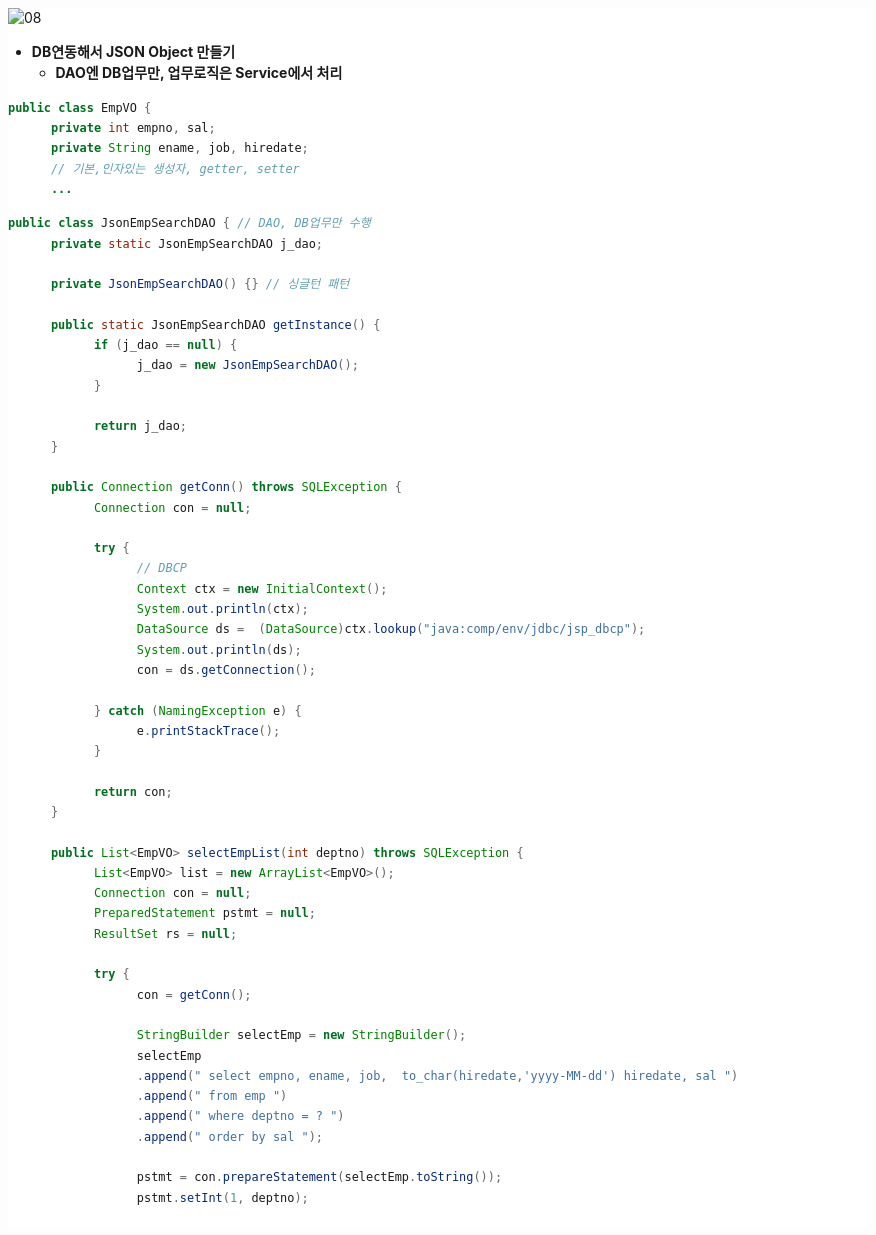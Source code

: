 ![08](https://github.com/younggeun0/younggeun0.github.io/blob/master/_posts/img/javaEe/22/08.png?raw=true)

* **DB연동해서 JSON Object 만들기**
  * **DAO엔 DB업무만, 업무로직은 Service에서 처리**

```java
public class EmpVO { 
      private int empno, sal;
      private String ename, job, hiredate;
      // 기본,인자있는 생성자, getter, setter
      ...
```

```java
public class JsonEmpSearchDAO { // DAO, DB업무만 수행
      private static JsonEmpSearchDAO j_dao; 
      
      private JsonEmpSearchDAO() {} // 싱글턴 패턴
      
      public static JsonEmpSearchDAO getInstance() {
            if (j_dao == null) {
                  j_dao = new JsonEmpSearchDAO();
            }
            
            return j_dao;
      }
      
      public Connection getConn() throws SQLException {
            Connection con = null;
            
            try {
                  // DBCP
                  Context ctx = new InitialContext();
                  System.out.println(ctx);
                  DataSource ds =  (DataSource)ctx.lookup("java:comp/env/jdbc/jsp_dbcp");
                  System.out.println(ds);
                  con = ds.getConnection();
                  
            } catch (NamingException e) {
                  e.printStackTrace();
            }
                              
            return con;
      }
      
      public List<EmpVO> selectEmpList(int deptno) throws SQLException {
            List<EmpVO> list = new ArrayList<EmpVO>();
            Connection con = null;
            PreparedStatement pstmt = null;
            ResultSet rs = null;
            
            try {
                  con = getConn();
                  
                  StringBuilder selectEmp = new StringBuilder();
                  selectEmp
                  .append(" select empno, ename, job,  to_char(hiredate,'yyyy-MM-dd') hiredate, sal ")
                  .append(" from emp ")
                  .append(" where deptno = ? ")
                  .append(" order by sal ");
                  
                  pstmt = con.prepareStatement(selectEmp.toString());
                  pstmt.setInt(1, deptno);
                  
```